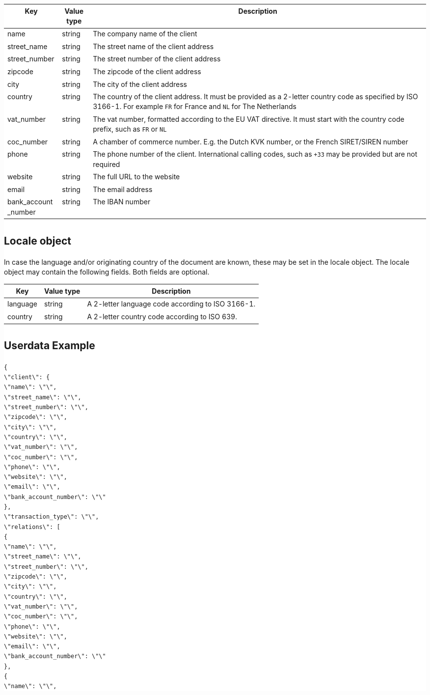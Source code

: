 Key | Value type  | Description |
--|--|--|
name|string|The company name of the client
street_name|string|The street name of the client address
street_number|string|The street number of the client address
zipcode|string|The zipcode of the client address
city|string|The city of the client address
country|string|The country of the client address. It must be provided as a 2-letter country code as specified by ISO 3166-1. For example `FR` for France and `NL` for The Netherlands
vat_number|string|The vat number, formatted according to the EU VAT directive. It must start with the country code prefix, such as `FR` or `NL`
coc_number|string|A chamber of commerce number. E.g. the Dutch KVK number, or the French SIRET/SIREN number
phone|string|The phone number of the client. International calling codes, such as `+33` may be provided but are not required
website|string|The full URL to the website
email|string|The email address
bank_account_number|string|The IBAN number

## Locale object
In case the language and/or originating country of the document are known, these may be set in the locale object. The locale object may contain the following fields. Both fields are optional.

Key | Value type  | Description |
--|--|--|
language|string|A 2-letter language code according to ISO 3166-1.
country|string|A 2-letter country code according to ISO 639.

## Userdata Example
```
{
\"client\": {
\"name\": \"\",
\"street_name\": \"\",
\"street_number\": \"\",
\"zipcode\": \"\",
\"city\": \"\",
\"country\": \"\",
\"vat_number\": \"\",
\"coc_number\": \"\",
\"phone\": \"\",
\"website\": \"\",
\"email\": \"\",
\"bank_account_number\": \"\"
},
\"transaction_type\": \"\",
\"relations\": [
{
\"name\": \"\",
\"street_name\": \"\",
\"street_number\": \"\",
\"zipcode\": \"\",
\"city\": \"\",
\"country\": \"\",
\"vat_number\": \"\",
\"coc_number\": \"\",
\"phone\": \"\",
\"website\": \"\",
\"email\": \"\",
\"bank_account_number\": \"\"
},
{
\"name\": \"\",
```